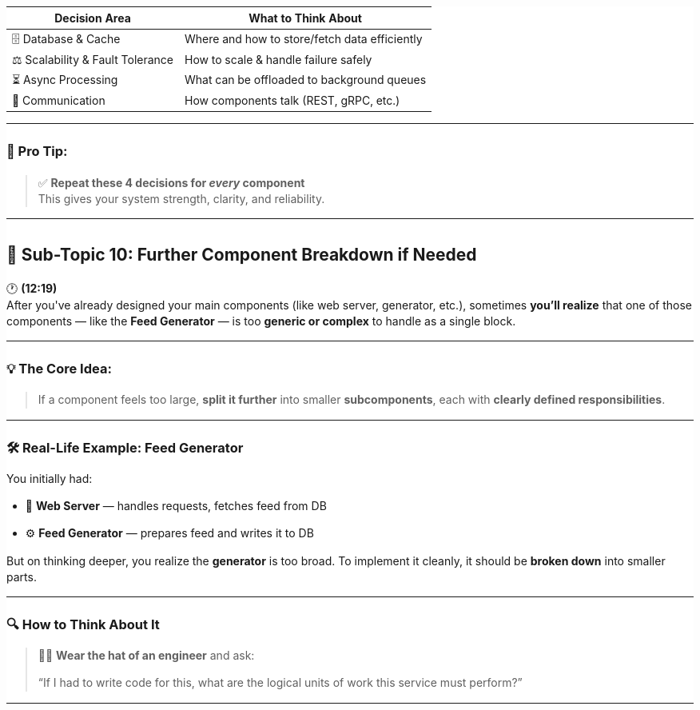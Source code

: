 | Decision Area | What to Think About |
| --- | --- |
| 🗄️ Database & Cache | Where and how to store/fetch data efficiently |
| ⚖️ Scalability & Fault Tolerance | How to scale & handle failure safely |
| ⏳ Async Processing | What can be offloaded to background queues |
| 🔗 Communication | How components talk (REST, gRPC, etc.) |

---

### 📌 Pro Tip:

> ✅ **Repeat these 4 decisions for *every* component**  
> This gives your system strength, clarity, and reliability.

---

## 🧩 **Sub-Topic 10: Further Component Breakdown if Needed**

🕐 **(12:19)**  
After you've already designed your main components (like web server, generator, etc.), sometimes **you’ll realize** that one of those components — like the **Feed Generator** — is too **generic or complex** to handle as a single block.

---

### 💡 **The Core Idea:**

> If a component feels too large, **split it further** into smaller **subcomponents**, each with **clearly defined responsibilities**.

---

### 🛠️ **Real-Life Example: Feed Generator**

You initially had:

-   🧱 **Web Server** — handles requests, fetches feed from DB
    
-   ⚙️ **Feed Generator** — prepares feed and writes it to DB
    

But on thinking deeper, you realize the **generator** is too broad. To implement it cleanly, it should be **broken down** into smaller parts.

---

### 🔍 **How to Think About It**

> 👷‍♂️ **Wear the hat of an engineer** and ask:
> 
> “If I had to write code for this, what are the logical units of work this service must perform?”

---